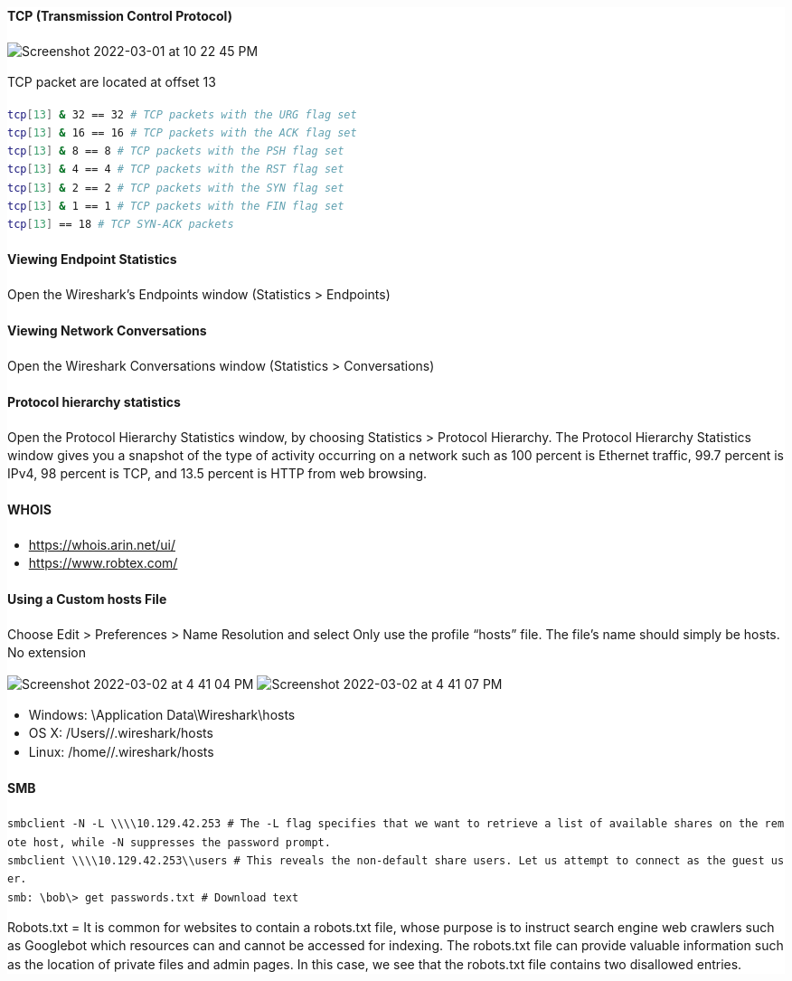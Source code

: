 #### TCP (Transmission Control Protocol)

![Screenshot 2022-03-01 at 10 22 45 PM](https://user-images.githubusercontent.com/96379191/156186431-c1520d64-4c2c-4255-a461-27e9239fac11.png)

TCP packet are located at offset 13
```bash
tcp[13] & 32 == 32 # TCP packets with the URG flag set
tcp[13] & 16 == 16 # TCP packets with the ACK flag set
tcp[13] & 8 == 8 # TCP packets with the PSH flag set
tcp[13] & 4 == 4 # TCP packets with the RST flag set
tcp[13] & 2 == 2 # TCP packets with the SYN flag set
tcp[13] & 1 == 1 # TCP packets with the FIN flag set 
tcp[13] == 18 # TCP SYN-ACK packets
```

#### Viewing Endpoint Statistics

Open the Wireshark’s Endpoints window (Statistics > Endpoints)

#### Viewing Network Conversations

Open the Wireshark Conversations window (Statistics > Conversations)

#### Protocol hierarchy statistics

Open the Protocol Hierarchy Statistics window, by choosing Statistics > Protocol Hierarchy. The Protocol Hierarchy Statistics window gives you a snapshot of
the type of activity occurring on a network such as 100 percent is Ethernet traffic, 99.7 percent is IPv4, 98 percent is TCP, and 13.5 percent is HTTP from web browsing.

#### WHOIS

- https://whois.arin.net/ui/
- https://www.robtex.com/

#### Using a Custom hosts File

Choose Edit > Preferences > Name Resolution and select Only use the profile “hosts” file. The file’s name should simply be hosts. No extension

![Screenshot 2022-03-02 at 4 41 04 PM](https://user-images.githubusercontent.com/96379191/156326015-097be447-4437-447c-b730-a262afb2dcb5.png)
![Screenshot 2022-03-02 at 4 41 07 PM](https://user-images.githubusercontent.com/96379191/156326049-9958d432-6980-4a5a-b007-003d3a31ffb8.png)

- Windows: <USERPROFILE>\Application Data\Wireshark\hosts
- OS X: /Users/<username>/.wireshark/hosts
- Linux: /home/<username>/.wireshark/hosts

#### SMB
```	
smbclient -N -L \\\\10.129.42.253 # The -L flag specifies that we want to retrieve a list of available shares on the remote host, while -N suppresses the password prompt.
smbclient \\\\10.129.42.253\\users # This reveals the non-default share users. Let us attempt to connect as the guest user.
smb: \bob\> get passwords.txt # Download text

```
Robots.txt = It is common for websites to contain a robots.txt file, whose purpose is to instruct search engine web crawlers such as Googlebot which resources can and cannot be accessed for indexing. The robots.txt file can provide valuable information such as the location of private files and admin pages. In this case, we see that the robots.txt file contains two disallowed entries.
	